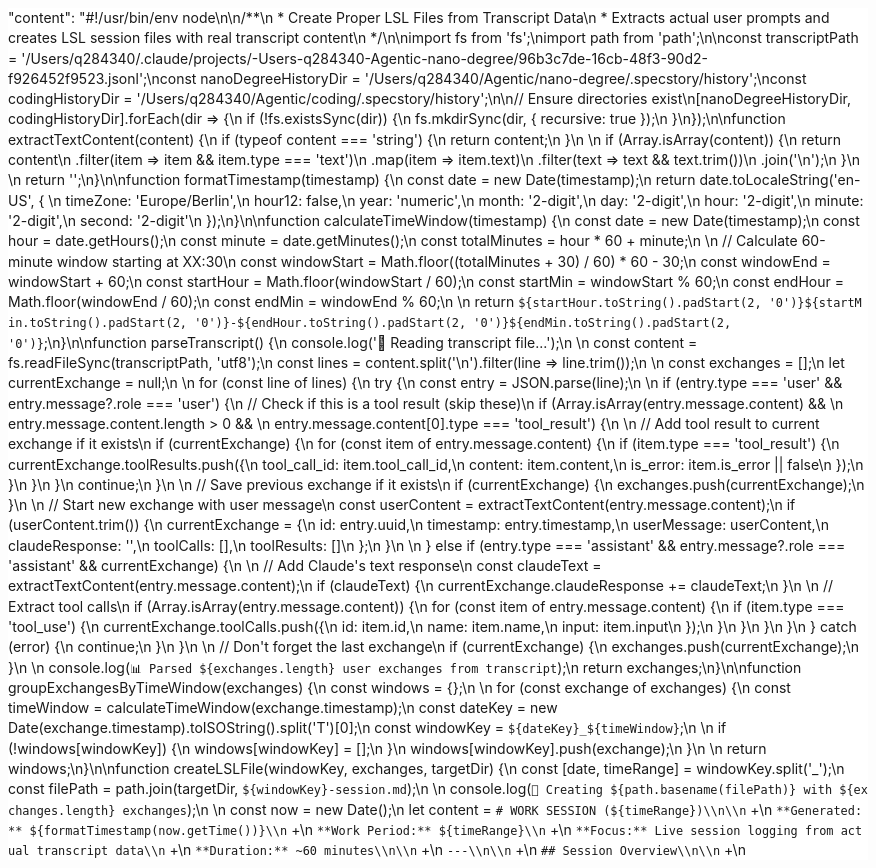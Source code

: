  "content": "#!/usr/bin/env node\n\n/**\n * Create Proper LSL Files from Transcript Data\n * Extracts actual user prompts and creates LSL session files with real transcript content\n */\n\nimport fs from 'fs';\nimport path from 'path';\n\nconst transcriptPath = '/Users/q284340/.claude/projects/-Users-q284340-Agentic-nano-degree/96b3c7de-16cb-48f3-90d2-f926452f9523.jsonl';\nconst nanoDegreeHistoryDir = '/Users/q284340/Agentic/nano-degree/.specstory/history';\nconst codingHistoryDir = '/Users/q284340/Agentic/coding/.specstory/history';\n\n// Ensure directories exist\n[nanoDegreeHistoryDir, codingHistoryDir].forEach(dir => {\n  if (!fs.existsSync(dir)) {\n    fs.mkdirSync(dir, { recursive: true });\n  }\n});\n\nfunction extractTextContent(content) {\n  if (typeof content === 'string') {\n    return content;\n  }\n  \n  if (Array.isArray(content)) {\n    return content\n      .filter(item => item && item.type === 'text')\n      .map(item => item.text)\n      .filter(text => text && text.trim())\n      .join('\\n');\n  }\n  \n  return '';\n}\n\nfunction formatTimestamp(timestamp) {\n  const date = new Date(timestamp);\n  return date.toLocaleString('en-US', { \n    timeZone: 'Europe/Berlin',\n    hour12: false,\n    year: 'numeric',\n    month: '2-digit',\n    day: '2-digit',\n    hour: '2-digit',\n    minute: '2-digit',\n    second: '2-digit'\n  });\n}\n\nfunction calculateTimeWindow(timestamp) {\n  const date = new Date(timestamp);\n  const hour = date.getHours();\n  const minute = date.getMinutes();\n  const totalMinutes = hour * 60 + minute;\n  \n  // Calculate 60-minute window starting at XX:30\n  const windowStart = Math.floor((totalMinutes + 30) / 60) * 60 - 30;\n  const windowEnd = windowStart + 60;\n  const startHour = Math.floor(windowStart / 60);\n  const startMin = windowStart % 60;\n  const endHour = Math.floor(windowEnd / 60);\n  const endMin = windowEnd % 60;\n  \n  return `${startHour.toString().padStart(2, '0')}${startMin.toString().padStart(2, '0')}-${endHour.toString().padStart(2, '0')}${endMin.toString().padStart(2, '0')}`;\n}\n\nfunction parseTranscript() {\n  console.log('📖 Reading transcript file...');\n  \n  const content = fs.readFileSync(transcriptPath, 'utf8');\n  const lines = content.split('\\n').filter(line => line.trim());\n  \n  const exchanges = [];\n  let currentExchange = null;\n  \n  for (const line of lines) {\n    try {\n      const entry = JSON.parse(line);\n      \n      if (entry.type === 'user' && entry.message?.role === 'user') {\n        // Check if this is a tool result (skip these)\n        if (Array.isArray(entry.message.content) && \n            entry.message.content.length > 0 && \n            entry.message.content[0].type === 'tool_result') {\n          \n          // Add tool result to current exchange if it exists\n          if (currentExchange) {\n            for (const item of entry.message.content) {\n              if (item.type === 'tool_result') {\n                currentExchange.toolResults.push({\n                  tool_call_id: item.tool_call_id,\n                  content: item.content,\n                  is_error: item.is_error || false\n                });\n              }\n            }\n          }\n          continue;\n        }\n        \n        // Save previous exchange if it exists\n        if (currentExchange) {\n          exchanges.push(currentExchange);\n        }\n        \n        // Start new exchange with user message\n        const userContent = extractTextContent(entry.message.content);\n        if (userContent.trim()) {\n          currentExchange = {\n            id: entry.uuid,\n            timestamp: entry.timestamp,\n            userMessage: userContent,\n            claudeResponse: '',\n            toolCalls: [],\n            toolResults: []\n          };\n        }\n        \n      } else if (entry.type === 'assistant' && entry.message?.role === 'assistant' && currentExchange) {\n        \n        // Add Claude's text response\n        const claudeText = extractTextContent(entry.message.content);\n        if (claudeText) {\n          currentExchange.claudeResponse += claudeText;\n        }\n        \n        // Extract tool calls\n        if (Array.isArray(entry.message.content)) {\n          for (const item of entry.message.content) {\n            if (item.type === 'tool_use') {\n              currentExchange.toolCalls.push({\n                id: item.id,\n                name: item.name,\n                input: item.input\n              });\n            }\n          }\n        }\n      }\n    } catch (error) {\n      continue;\n    }\n  }\n  \n  // Don't forget the last exchange\n  if (currentExchange) {\n    exchanges.push(currentExchange);\n  }\n  \n  console.log(`📊 Parsed ${exchanges.length} user exchanges from transcript`);\n  return exchanges;\n}\n\nfunction groupExchangesByTimeWindow(exchanges) {\n  const windows = {};\n  \n  for (const exchange of exchanges) {\n    const timeWindow = calculateTimeWindow(exchange.timestamp);\n    const dateKey = new Date(exchange.timestamp).toISOString().split('T')[0];\n    const windowKey = `${dateKey}_${timeWindow}`;\n    \n    if (!windows[windowKey]) {\n      windows[windowKey] = [];\n    }\n    windows[windowKey].push(exchange);\n  }\n  \n  return windows;\n}\n\nfunction createLSLFile(windowKey, exchanges, targetDir) {\n  const [date, timeRange] = windowKey.split('_');\n  const filePath = path.join(targetDir, `${windowKey}-session.md`);\n  \n  console.log(`📝 Creating ${path.basename(filePath)} with ${exchanges.length} exchanges`);\n  \n  const now = new Date();\n  let content = `# WORK SESSION (${timeRange})\\n\\n` +\n    `**Generated:** ${formatTimestamp(now.getTime())}\\n` +\n    `**Work Period:** ${timeRange}\\n` +\n    `**Focus:** Live session logging from actual transcript data\\n` +\n    `**Duration:** ~60 minutes\\n\\n` +\n    `---\\n\\n` +\n    `## Session Overview\\n\\n` +\n